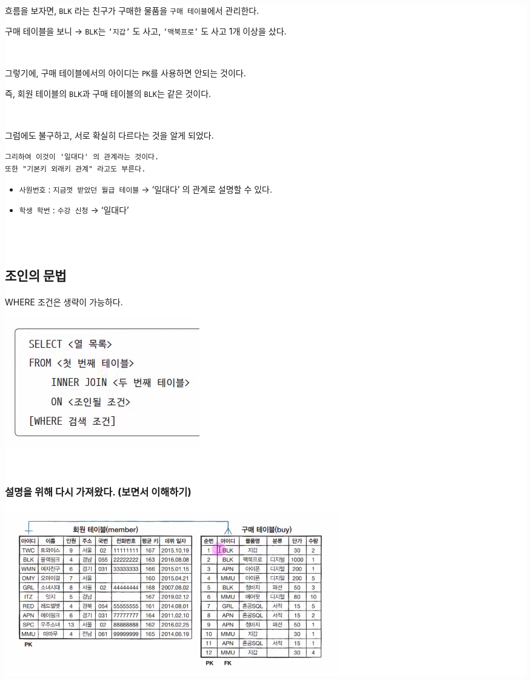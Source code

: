 흐름을 보자면, `BLK` 라는 친구가 구매한 물품을 `구매 테이블`에서 관리한다.

구매 테이블을 보니 → `BLK`는 `‘지갑’` 도 사고, `‘맥북프로’` 도 사고 1개 이상을 샀다.

<br/>

그렇기에, 구매 테이블에서의 아이디는 `PK`를 사용하면 안되는 것이다.

즉, 회원 테이블의 `BLK`과 구매 테이블의 `BLK`는 같은 것이다. 

<br/>

그럼에도 불구하고, 서로 확실히 다르다는 것을 알게 되었다.

```html
그리하여 이것이 '일대다' 의 관계라는 것이다.
또한 "기본키 외래키 관계" 라고도 부른다.
```

- `사원번호` : `지금껏 받았던 월급 테이블` → ‘일대다’ 의 관계로 설명할 수 있다.

- `학생 학번` : `수강 신청` → ‘일대다’

<br/><br/>

## 조인의 문법

WHERE 조건은 생략이 가능하다.

![이미지](/programming/img/입문188.PNG)

<br/>

### 설명을 위해 다시 가져왔다. (보면서 이해하기)

![이미지](/programming/img/입문189.PNG)
